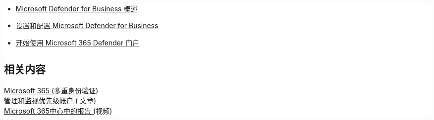 - [Microsoft Defender for Business 概述](../../security/defender-business/mdb-overview.md)

- [设置和配置 Microsoft Defender for Business](../../security/defender-business/mdb-setup-configuration.md)

- [开始使用 Microsoft 365 Defender 门户](../../security/defender-business/mdb-get-started.md)

## <a name="related-content"></a>相关内容

[Microsoft 365 (](multi-factor-authentication-microsoft-365.md)多重身份验证) \
[管理和监视优先级帐户 (](../setup/priority-accounts.md) 文章) \
[Microsoft 365中心中的报告 (](../activity-reports/activity-reports.md)视频) 